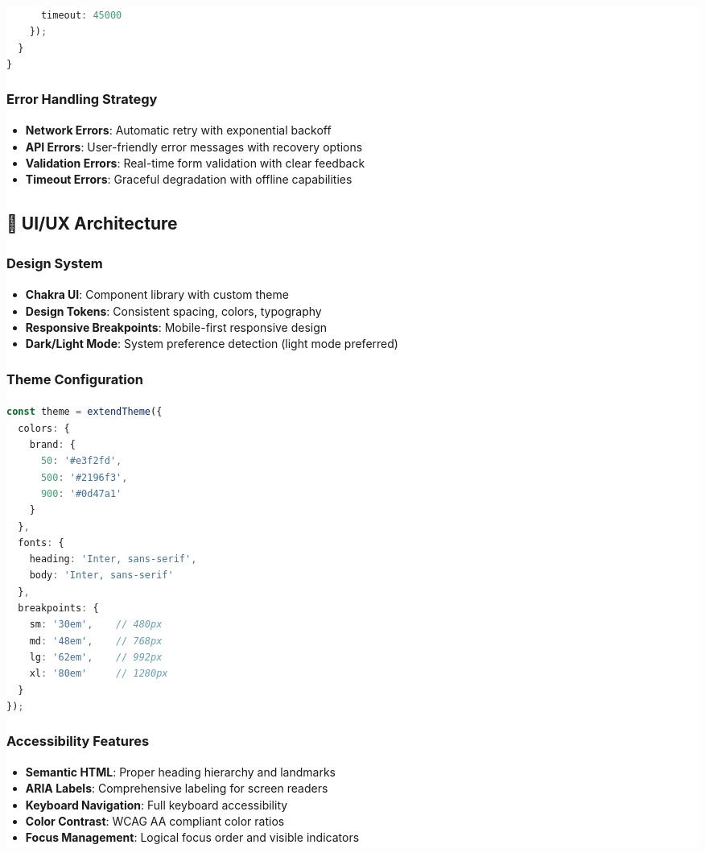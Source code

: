 ```typescript
      timeout: 45000
    });
  }
}
```

### Error Handling Strategy
- **Network Errors**: Automatic retry with exponential backoff
- **API Errors**: User-friendly error messages with recovery options
- **Validation Errors**: Real-time form validation with clear feedback
- **Timeout Errors**: Graceful degradation with offline capabilities

## 🎨 UI/UX Architecture

### Design System
- **Chakra UI**: Component library with custom theme
- **Design Tokens**: Consistent spacing, colors, typography
- **Responsive Breakpoints**: Mobile-first responsive design
- **Dark/Light Mode**: System preference detection (light mode preferred)

### Theme Configuration
```typescript
const theme = extendTheme({
  colors: {
    brand: {
      50: '#e3f2fd',
      500: '#2196f3',
      900: '#0d47a1'
    }
  },
  fonts: {
    heading: 'Inter, sans-serif',
    body: 'Inter, sans-serif'
  },
  breakpoints: {
    sm: '30em',    // 480px
    md: '48em',    // 768px
    lg: '62em',    // 992px
    xl: '80em'     // 1280px
  }
});
```

### Accessibility Features
- **Semantic HTML**: Proper heading hierarchy and landmarks
- **ARIA Labels**: Comprehensive labeling for screen readers
- **Keyboard Navigation**: Full keyboard accessibility
- **Color Contrast**: WCAG AA compliant color ratios
- **Focus Management**: Logical focus order and visible indicators
